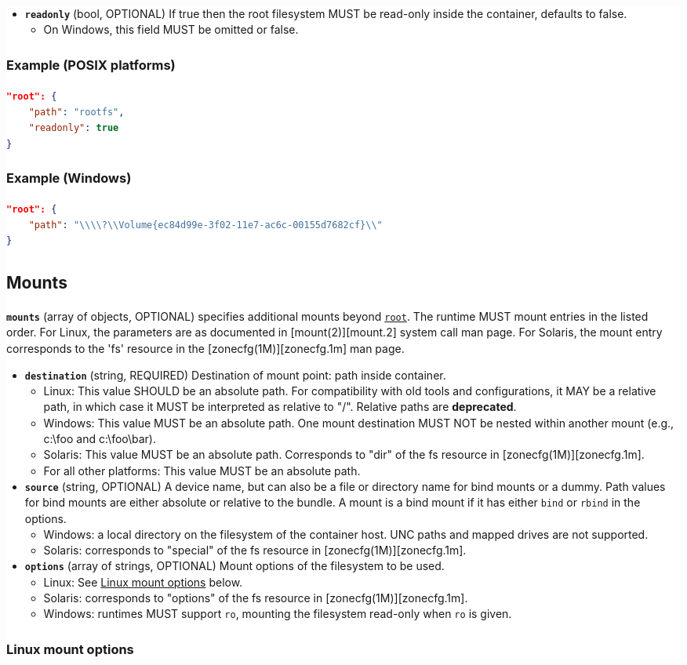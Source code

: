 * **`readonly`** (bool, OPTIONAL) If true then the root filesystem MUST be read-only inside the container, defaults to false.
    * On Windows, this field MUST be omitted or false.

### Example (POSIX platforms)

```json
"root": {
    "path": "rootfs",
    "readonly": true
}
```

### Example (Windows)

```json
"root": {
    "path": "\\\\?\\Volume{ec84d99e-3f02-11e7-ac6c-00155d7682cf}\\"
}
```

## <a name="configMounts" />Mounts

**`mounts`** (array of objects, OPTIONAL) specifies additional mounts beyond [`root`](#root).
The runtime MUST mount entries in the listed order.
For Linux, the parameters are as documented in [mount(2)][mount.2] system call man page.
For Solaris, the mount entry corresponds to the 'fs' resource in the [zonecfg(1M)][zonecfg.1m] man page.

* **`destination`** (string, REQUIRED) Destination of mount point: path inside container.
    * Linux: This value SHOULD be an absolute path.
      For compatibility with old tools and configurations, it MAY be a relative path, in which case it MUST be interpreted as relative to "/".
      Relative paths are **deprecated**.
    * Windows: This value MUST be an absolute path.
      One mount destination MUST NOT be nested within another mount (e.g., c:\\foo and c:\\foo\\bar).
    * Solaris: This value MUST be an absolute path.
      Corresponds to "dir" of the fs resource in [zonecfg(1M)][zonecfg.1m].
    * For all other platforms: This value MUST be an absolute path.
* **`source`** (string, OPTIONAL) A device name, but can also be a file or directory name for bind mounts or a dummy.
    Path values for bind mounts are either absolute or relative to the bundle.
    A mount is a bind mount if it has either `bind` or `rbind` in the options.
    * Windows: a local directory on the filesystem of the container host. UNC paths and mapped drives are not supported.
    * Solaris: corresponds to "special" of the fs resource in [zonecfg(1M)][zonecfg.1m].
* **`options`** (array of strings, OPTIONAL) Mount options of the filesystem to be used.
    * Linux: See [Linux mount options](#configLinuxMountOptions) below.
    * Solaris: corresponds to "options" of the fs resource in [zonecfg(1M)][zonecfg.1m].
    * Windows: runtimes MUST support `ro`, mounting the filesystem read-only when `ro` is given.

### <a name="configLinuxMountOptions" />Linux mount options


[^1]: Corresponds to [`mount(8)` (filesystem-independent)][mount.8-filesystem-independent].
[^2]: Corresponds to [`mount(8)` (filesystem-specific)][mount.8-filesystem-specific].
[^3]: These `AT_RECURSIVE` options need kernel 5.12 or later. See [`mount_setattr(2)`][mount_setattr.2]
[apparmor]: https://wiki.ubuntu.com/AppArmor
[cgroup-v1-memory_2]: https://www.kernel.org/doc/Documentation/cgroup-v1/memory.txt
[no-new-privs]: https://www.kernel.org/doc/Documentation/prctl/no_new_privs.txt
[proc_2]: https://www.kernel.org/doc/Documentation/filesystems/proc.txt
[umask.2]: http://pubs.opengroup.org/onlinepubs/009695399/functions/umask.html
[semver-v2.0.0]: http://semver.org/spec/v2.0.0.html
[ieee-1003.1-2008-xbd-c8.1]: http://pubs.opengroup.org/onlinepubs/9699919799/basedefs/V1_chap08.html#tag_08_01
[ieee-1003.1-2008-functions-exec]: http://pubs.opengroup.org/onlinepubs/9699919799/functions/exec.html
[naming-a-volume]: https://aka.ms/nb3hqb
[capabilities.7]: http://man7.org/linux/man-pages/man7/capabilities.7.html
[mount.2]: http://man7.org/linux/man-pages/man2/mount.2.html
[mount.8]: http://man7.org/linux/man-pages/man8/mount.8.html
[mount.8-filesystem-independent]: http://man7.org/linux/man-pages/man8/mount.8.html#FILESYSTEM-INDEPENDENT_MOUNT_OPTIONS
[mount.8-filesystem-specific]: http://man7.org/linux/man-pages/man8/mount.8.html#FILESYSTEM-SPECIFIC_MOUNT_OPTIONS
[mount_setattr.2]: http://man7.org/linux/man-pages/man2/mount_setattr.2.html
[getrlimit.2]: http://man7.org/linux/man-pages/man2/getrlimit.2.html
[getrlimit.3]: http://pubs.opengroup.org/onlinepubs/9699919799/functions/getrlimit.html
[stdin.3]: http://man7.org/linux/man-pages/man3/stdin.3.html
[uts-namespace.7]: http://man7.org/linux/man-pages/man7/namespaces.7.html
[zonecfg.1m]: http://docs.oracle.com/cd/E86824_01/html/E54764/zonecfg-1m.html